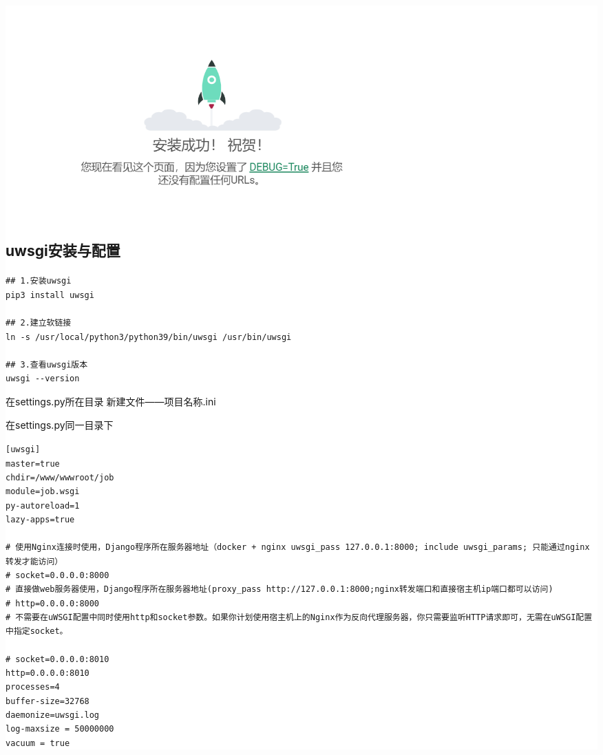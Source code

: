 <img src="linux 部署 Django项目+mysql.assets/image-20230428112604413.png" alt="image-20230428112604413" style="zoom:67%;" />



uwsgi安装与配置
---------------

```
## 1.安装uwsgi
pip3 install uwsgi
 
## 2.建立软链接
ln -s /usr/local/python3/python39/bin/uwsgi /usr/bin/uwsgi
 
## 3.查看uwsgi版本
uwsgi --version
```

在settings.py所在目录 新建文件——项目名称.ini

在settings.py同一目录下

```
[uwsgi]
master=true
chdir=/www/wwwroot/job
module=job.wsgi
py-autoreload=1
lazy-apps=true

# 使用Nginx连接时使用，Django程序所在服务器地址（docker + nginx uwsgi_pass 127.0.0.1:8000; include uwsgi_params; 只能通过nginx转发才能访问）
# socket=0.0.0.0:8000
# 直接做web服务器使用，Django程序所在服务器地址(proxy_pass http://127.0.0.1:8000;nginx转发端口和直接宿主机ip端口都可以访问)
# http=0.0.0.0:8000
# 不需要在uWSGI配置中同时使用http和socket参数。如果你计划使用宿主机上的Nginx作为反向代理服务器，你只需要监听HTTP请求即可，无需在uWSGI配置中指定socket。

# socket=0.0.0.0:8010
http=0.0.0.0:8010
processes=4
buffer-size=32768
daemonize=uwsgi.log
log-maxsize = 50000000
vacuum = true
```